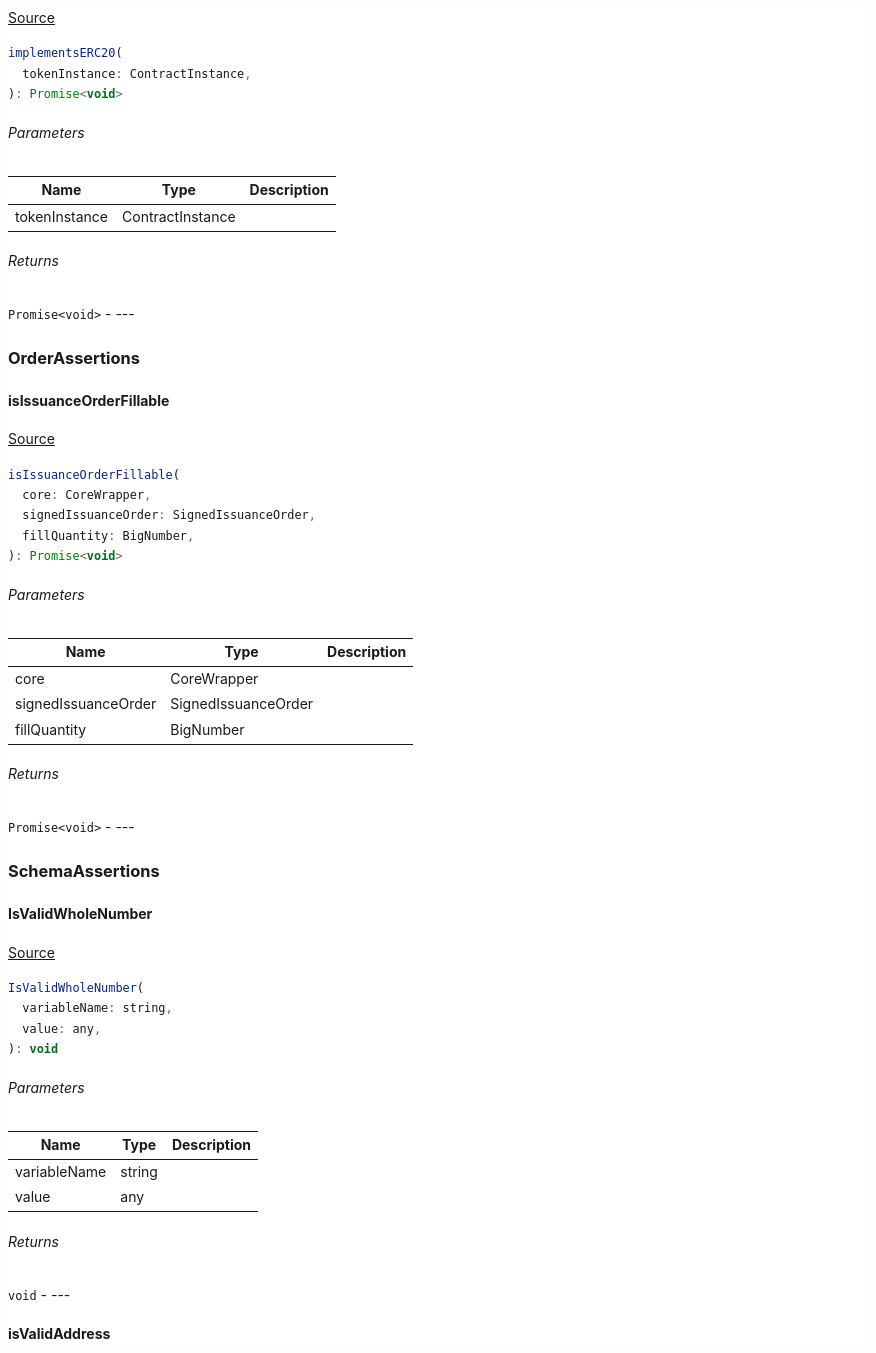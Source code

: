 [Source](assertions/ERC20Assertions.ts#L26)

```javascript
implementsERC20(
  tokenInstance: ContractInstance,
): Promise<void>
```

######  Parameters
| Name | Type | Description |
| ------ | ------ | ------ |
| tokenInstance | ContractInstance |  |
######  Returns
`Promise<void>` - ---
###  OrderAssertions

####  isIssuanceOrderFillable

[Source](assertions/OrderAssertions.ts#L32)

```javascript
isIssuanceOrderFillable(
  core: CoreWrapper,
  signedIssuanceOrder: SignedIssuanceOrder,
  fillQuantity: BigNumber,
): Promise<void>
```

######  Parameters
| Name | Type | Description |
| ------ | ------ | ------ |
| core | CoreWrapper |  |
| signedIssuanceOrder | SignedIssuanceOrder |  |
| fillQuantity | BigNumber |  |
######  Returns
`Promise<void>` - ---
###  SchemaAssertions

####  IsValidWholeNumber

[Source](assertions/SchemaAssertions.ts#L48)

```javascript
IsValidWholeNumber(
  variableName: string,
  value: any,
): void
```

######  Parameters
| Name | Type | Description |
| ------ | ------ | ------ |
| variableName | string |  |
| value | any |  |
######  Returns
`void` - ---
####  isValidAddress
